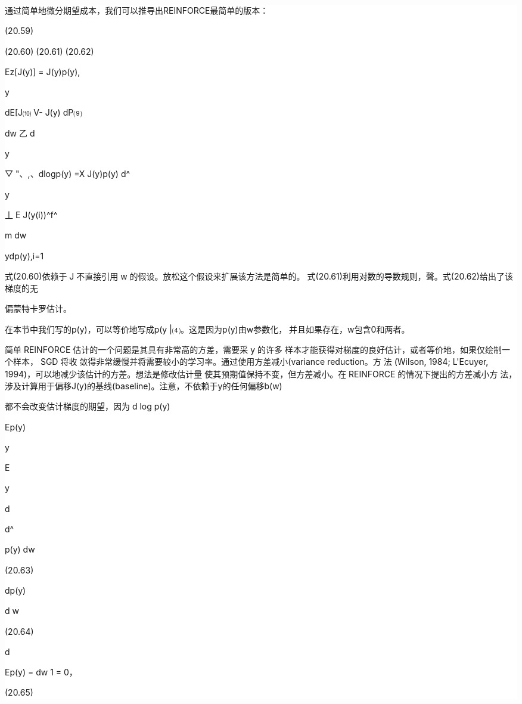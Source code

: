 通过简单地微分期望成本，我们可以推导出REINFORCE最简单的版本：

(20.59)

(20.60) (20.61) (20.62)

Ez[J(y)] = J(y)p(y),

y

dE[J⑽ V- J(y) dP⑼

dw 乙 d

y

▽ "、,、dlogp(y) =X J(y)p(y) d^

y

丄 E J(y(i))^f^

m dw

ydp(y),i=1

式(20.60)依赖于 J 不直接引用 w 的假设。放松这个假设来扩展该方法是简单的。 式(20.61)利用对数的导数规则，聲。式(20.62)给出了该梯度的无

偏蒙特卡罗估计。

在本节中我们写的p(y)，可以等价地写成p(y |⑷。这是因为p(y)由w参数化， 并且如果存在，w包含0和两者。

简单 REINFORCE 估计的一个问题是其具有非常高的方差，需要采 y 的许多 样本才能获得对梯度的良好估计，或者等价地，如果仅绘制一个样本， SGD 将收 敛得非常缓慢并将需要较小的学习率。通过使用方差减小(variance reduction。方 法 (Wilson, 1984; L'Ecuyer, 1994)，可以地减少该估计的方差。想法是修改估计量 使其预期值保持不变，但方差减小。在 REINFORCE 的情况下提出的方差减小方 法，涉及计算用于偏移J(y)的基线(baseline)。注意，不依赖于y的任何偏移b(w)

都不会改变估计梯度的期望，因为 d log p(y)

Ep(y)

y

E

y

d

d^

p(y) dw

(20.63)

dp(y)

d w

(20.64)

d

Ep(y) = dw 1 = 0，

(20.65)
